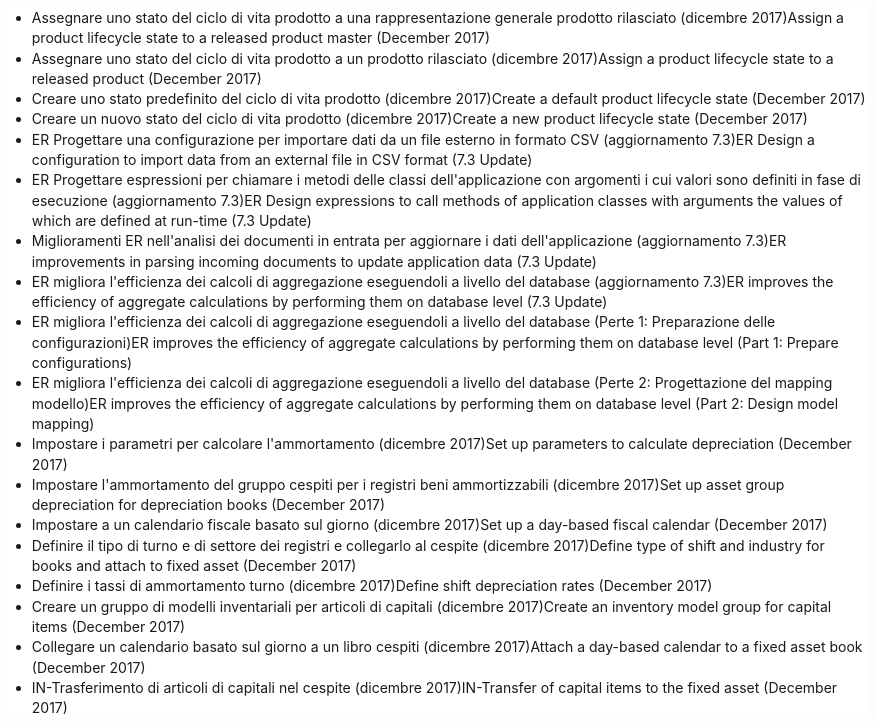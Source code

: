- <span data-ttu-id="8bfbb-112">Assegnare uno stato del ciclo di vita prodotto a una rappresentazione generale prodotto rilasciato (dicembre 2017)</span><span class="sxs-lookup"><span data-stu-id="8bfbb-112">Assign a product lifecycle state to a released product master (December 2017)</span></span>
- <span data-ttu-id="8bfbb-113">Assegnare uno stato del ciclo di vita prodotto a un prodotto rilasciato (dicembre 2017)</span><span class="sxs-lookup"><span data-stu-id="8bfbb-113">Assign a product lifecycle state to a released product (December 2017)</span></span>
- <span data-ttu-id="8bfbb-114">Creare uno stato predefinito del ciclo di vita prodotto (dicembre 2017)</span><span class="sxs-lookup"><span data-stu-id="8bfbb-114">Create a default product lifecycle state (December 2017)</span></span>
- <span data-ttu-id="8bfbb-115">Creare un nuovo stato del ciclo di vita prodotto (dicembre 2017)</span><span class="sxs-lookup"><span data-stu-id="8bfbb-115">Create a new product lifecycle state (December 2017)</span></span>
- <span data-ttu-id="8bfbb-116">ER Progettare una configurazione per importare dati da un file esterno in formato CSV (aggiornamento 7.3)</span><span class="sxs-lookup"><span data-stu-id="8bfbb-116">ER Design a configuration to import data from an external file in CSV format (7.3 Update)</span></span>
- <span data-ttu-id="8bfbb-117">ER Progettare espressioni per chiamare i metodi delle classi dell'applicazione con argomenti i cui valori sono definiti in fase di esecuzione (aggiornamento 7.3)</span><span class="sxs-lookup"><span data-stu-id="8bfbb-117">ER Design expressions to call methods of application classes with arguments the values of which are defined at run-time (7.3 Update)</span></span>
- <span data-ttu-id="8bfbb-118">Miglioramenti ER nell'analisi dei documenti in entrata per aggiornare i dati dell'applicazione (aggiornamento 7.3)</span><span class="sxs-lookup"><span data-stu-id="8bfbb-118">ER improvements in parsing incoming documents to update application data (7.3 Update)</span></span>
- <span data-ttu-id="8bfbb-119">ER migliora l'efficienza dei calcoli di aggregazione eseguendoli a livello del database (aggiornamento 7.3)</span><span class="sxs-lookup"><span data-stu-id="8bfbb-119">ER improves the efficiency of aggregate calculations by performing them on database level (7.3 Update)</span></span>
- <span data-ttu-id="8bfbb-120">ER migliora l'efficienza dei calcoli di aggregazione eseguendoli a livello del database (Perte 1: Preparazione delle configurazioni)</span><span class="sxs-lookup"><span data-stu-id="8bfbb-120">ER improves the efficiency of aggregate calculations by performing them on database level (Part 1: Prepare configurations)</span></span>
- <span data-ttu-id="8bfbb-121">ER migliora l'efficienza dei calcoli di aggregazione eseguendoli a livello del database (Perte 2: Progettazione del mapping modello)</span><span class="sxs-lookup"><span data-stu-id="8bfbb-121">ER improves the efficiency of aggregate calculations by performing them on database level (Part 2: Design model mapping)</span></span>
- <span data-ttu-id="8bfbb-122">Impostare i parametri per calcolare l'ammortamento (dicembre 2017)</span><span class="sxs-lookup"><span data-stu-id="8bfbb-122">Set up parameters to calculate depreciation (December 2017)</span></span>
- <span data-ttu-id="8bfbb-123">Impostare l'ammortamento del gruppo cespiti per i registri beni ammortizzabili (dicembre 2017)</span><span class="sxs-lookup"><span data-stu-id="8bfbb-123">Set up asset group depreciation for depreciation books (December 2017)</span></span>
- <span data-ttu-id="8bfbb-124">Impostare a un calendario fiscale basato sul giorno (dicembre 2017)</span><span class="sxs-lookup"><span data-stu-id="8bfbb-124">Set up a day-based fiscal calendar (December 2017)</span></span>
- <span data-ttu-id="8bfbb-125">Definire il tipo di turno e di settore dei registri e collegarlo al cespite (dicembre 2017)</span><span class="sxs-lookup"><span data-stu-id="8bfbb-125">Define type of shift and industry for books and attach to fixed asset (December 2017)</span></span>
- <span data-ttu-id="8bfbb-126">Definire i tassi di ammortamento turno (dicembre 2017)</span><span class="sxs-lookup"><span data-stu-id="8bfbb-126">Define shift depreciation rates (December 2017)</span></span>
- <span data-ttu-id="8bfbb-127">Creare un gruppo di modelli inventariali per articoli di capitali (dicembre 2017)</span><span class="sxs-lookup"><span data-stu-id="8bfbb-127">Create an inventory model group for capital items (December 2017)</span></span>
- <span data-ttu-id="8bfbb-128">Collegare un calendario basato sul giorno a un libro cespiti (dicembre 2017)</span><span class="sxs-lookup"><span data-stu-id="8bfbb-128">Attach a day-based calendar to a fixed asset book (December 2017)</span></span>
- <span data-ttu-id="8bfbb-129">IN-Trasferimento di articoli di capitali nel cespite (dicembre 2017)</span><span class="sxs-lookup"><span data-stu-id="8bfbb-129">IN-Transfer of capital items to the fixed asset (December 2017)</span></span>
